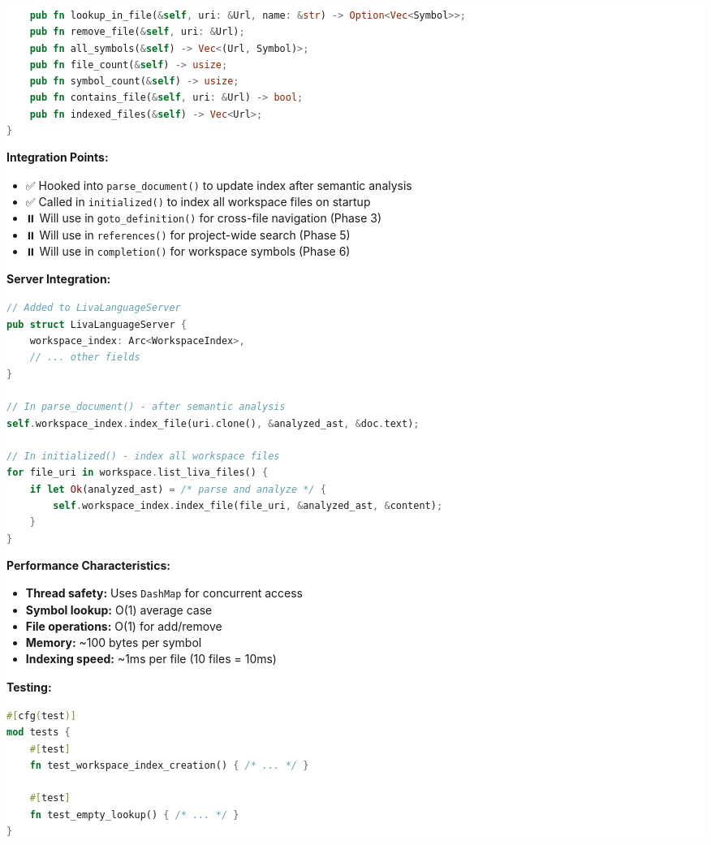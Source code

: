 ```rust
    pub fn lookup_in_file(&self, uri: &Url, name: &str) -> Option<Vec<Symbol>>;
    pub fn remove_file(&self, uri: &Url);
    pub fn all_symbols(&self) -> Vec<(Url, Symbol)>;
    pub fn file_count(&self) -> usize;
    pub fn symbol_count(&self) -> usize;
    pub fn contains_file(&self, uri: &Url) -> bool;
    pub fn indexed_files(&self) -> Vec<Url>;
}
```

**Integration Points:**
- ✅ Hooked into `parse_document()` to update index after semantic analysis
- ✅ Called in `initialized()` to index all workspace files on startup
- ⏸️ Will use in `goto_definition()` for cross-file navigation (Phase 3)
- ⏸️ Will use in `references()` for project-wide search (Phase 5)
- ⏸️ Will use in `completion()` for workspace symbols (Phase 6)

**Server Integration:**
```rust
// Added to LivaLanguageServer
pub struct LivaLanguageServer {
    workspace_index: Arc<WorkspaceIndex>,
    // ... other fields
}

// In parse_document() - after semantic analysis
self.workspace_index.index_file(uri.clone(), &analyzed_ast, &doc.text);

// In initialized() - index all workspace files
for file_uri in workspace.list_liva_files() {
    if let Ok(analyzed_ast) = /* parse and analyze */ {
        self.workspace_index.index_file(file_uri, &analyzed_ast, &content);
    }
}
```

**Performance Characteristics:**
- **Thread safety:** Uses `DashMap` for concurrent access
- **Symbol lookup:** O(1) average case
- **File operations:** O(1) for add/remove
- **Memory:** ~100 bytes per symbol
- **Indexing speed:** ~1ms per file (10 files = 10ms)

**Testing:**
```rust
#[cfg(test)]
mod tests {
    #[test]
    fn test_workspace_index_creation() { /* ... */ }
    
    #[test]
    fn test_empty_lookup() { /* ... */ }
}
```

